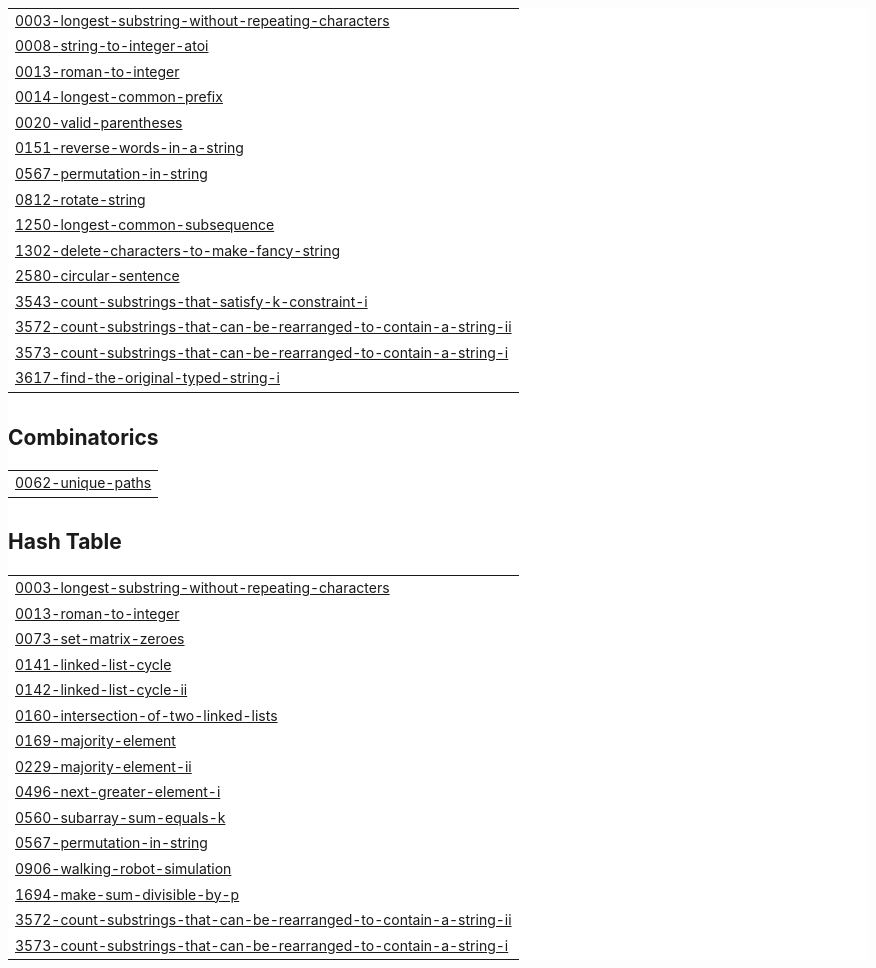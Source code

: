 |  |
| ------- |
| [0003-longest-substring-without-repeating-characters](https://github.com/TheAlphaBoy/Leetcode-Easy-Questions/tree/master/0003-longest-substring-without-repeating-characters) |
| [0008-string-to-integer-atoi](https://github.com/TheAlphaBoy/Leetcode-Easy-Questions/tree/master/0008-string-to-integer-atoi) |
| [0013-roman-to-integer](https://github.com/TheAlphaBoy/Leetcode-Easy-Questions/tree/master/0013-roman-to-integer) |
| [0014-longest-common-prefix](https://github.com/TheAlphaBoy/Leetcode-Easy-Questions/tree/master/0014-longest-common-prefix) |
| [0020-valid-parentheses](https://github.com/TheAlphaBoy/Leetcode-Easy-Questions/tree/master/0020-valid-parentheses) |
| [0151-reverse-words-in-a-string](https://github.com/TheAlphaBoy/Leetcode-Easy-Questions/tree/master/0151-reverse-words-in-a-string) |
| [0567-permutation-in-string](https://github.com/TheAlphaBoy/Leetcode-Easy-Questions/tree/master/0567-permutation-in-string) |
| [0812-rotate-string](https://github.com/TheAlphaBoy/Leetcode-Easy-Questions/tree/master/0812-rotate-string) |
| [1250-longest-common-subsequence](https://github.com/TheAlphaBoy/Leetcode-Easy-Questions/tree/master/1250-longest-common-subsequence) |
| [1302-delete-characters-to-make-fancy-string](https://github.com/TheAlphaBoy/Leetcode-Easy-Questions/tree/master/1302-delete-characters-to-make-fancy-string) |
| [2580-circular-sentence](https://github.com/TheAlphaBoy/Leetcode-Easy-Questions/tree/master/2580-circular-sentence) |
| [3543-count-substrings-that-satisfy-k-constraint-i](https://github.com/TheAlphaBoy/Leetcode-Easy-Questions/tree/master/3543-count-substrings-that-satisfy-k-constraint-i) |
| [3572-count-substrings-that-can-be-rearranged-to-contain-a-string-ii](https://github.com/TheAlphaBoy/Leetcode-Easy-Questions/tree/master/3572-count-substrings-that-can-be-rearranged-to-contain-a-string-ii) |
| [3573-count-substrings-that-can-be-rearranged-to-contain-a-string-i](https://github.com/TheAlphaBoy/Leetcode-Easy-Questions/tree/master/3573-count-substrings-that-can-be-rearranged-to-contain-a-string-i) |
| [3617-find-the-original-typed-string-i](https://github.com/TheAlphaBoy/Leetcode-Easy-Questions/tree/master/3617-find-the-original-typed-string-i) |
## Combinatorics
|  |
| ------- |
| [0062-unique-paths](https://github.com/TheAlphaBoy/Leetcode-Easy-Questions/tree/master/0062-unique-paths) |
## Hash Table
|  |
| ------- |
| [0003-longest-substring-without-repeating-characters](https://github.com/TheAlphaBoy/Leetcode-Easy-Questions/tree/master/0003-longest-substring-without-repeating-characters) |
| [0013-roman-to-integer](https://github.com/TheAlphaBoy/Leetcode-Easy-Questions/tree/master/0013-roman-to-integer) |
| [0073-set-matrix-zeroes](https://github.com/TheAlphaBoy/Leetcode-Easy-Questions/tree/master/0073-set-matrix-zeroes) |
| [0141-linked-list-cycle](https://github.com/TheAlphaBoy/Leetcode-Easy-Questions/tree/master/0141-linked-list-cycle) |
| [0142-linked-list-cycle-ii](https://github.com/TheAlphaBoy/Leetcode-Easy-Questions/tree/master/0142-linked-list-cycle-ii) |
| [0160-intersection-of-two-linked-lists](https://github.com/TheAlphaBoy/Leetcode-Easy-Questions/tree/master/0160-intersection-of-two-linked-lists) |
| [0169-majority-element](https://github.com/TheAlphaBoy/Leetcode-Easy-Questions/tree/master/0169-majority-element) |
| [0229-majority-element-ii](https://github.com/TheAlphaBoy/Leetcode-Easy-Questions/tree/master/0229-majority-element-ii) |
| [0496-next-greater-element-i](https://github.com/TheAlphaBoy/Leetcode-Easy-Questions/tree/master/0496-next-greater-element-i) |
| [0560-subarray-sum-equals-k](https://github.com/TheAlphaBoy/Leetcode-Easy-Questions/tree/master/0560-subarray-sum-equals-k) |
| [0567-permutation-in-string](https://github.com/TheAlphaBoy/Leetcode-Easy-Questions/tree/master/0567-permutation-in-string) |
| [0906-walking-robot-simulation](https://github.com/TheAlphaBoy/Leetcode-Easy-Questions/tree/master/0906-walking-robot-simulation) |
| [1694-make-sum-divisible-by-p](https://github.com/TheAlphaBoy/Leetcode-Easy-Questions/tree/master/1694-make-sum-divisible-by-p) |
| [3572-count-substrings-that-can-be-rearranged-to-contain-a-string-ii](https://github.com/TheAlphaBoy/Leetcode-Easy-Questions/tree/master/3572-count-substrings-that-can-be-rearranged-to-contain-a-string-ii) |
| [3573-count-substrings-that-can-be-rearranged-to-contain-a-string-i](https://github.com/TheAlphaBoy/Leetcode-Easy-Questions/tree/master/3573-count-substrings-that-can-be-rearranged-to-contain-a-string-i) |